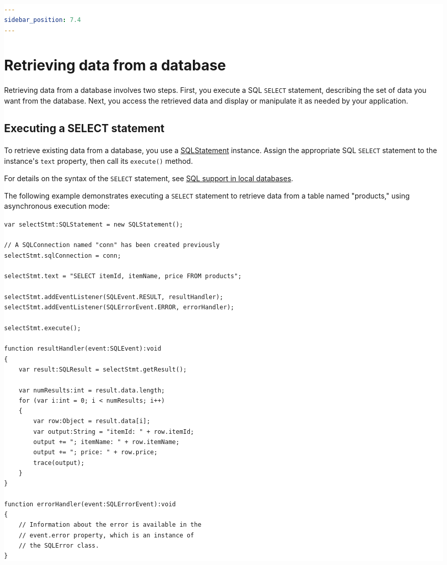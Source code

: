 ```yaml
---
sidebar_position: 7.4
---
```


# Retrieving data from a database

Retrieving data from a database involves two steps. First, you execute a SQL
`SELECT` statement, describing the set of data you want from the database. Next,
you access the retrieved data and display or manipulate it as needed by your
application.

## Executing a SELECT statement

To retrieve existing data from a database, you use a
[SQLStatement](https://help.adobe.com/en_US/FlashPlatform/reference/actionscript/3/flash/data/SQLStatement.html)
instance. Assign the appropriate SQL `SELECT` statement to the instance's `text`
property, then call its `execute()` method.

For details on the syntax of the `SELECT` statement, see
[SQL support in local databases](../../appendixes/sql-support-in-local-databases/index.md).

The following example demonstrates executing a `SELECT` statement to retrieve
data from a table named "products," using asynchronous execution mode:

    var selectStmt:SQLStatement = new SQLStatement();

    // A SQLConnection named "conn" has been created previously
    selectStmt.sqlConnection = conn;

    selectStmt.text = "SELECT itemId, itemName, price FROM products";

    selectStmt.addEventListener(SQLEvent.RESULT, resultHandler);
    selectStmt.addEventListener(SQLErrorEvent.ERROR, errorHandler);

    selectStmt.execute();

    function resultHandler(event:SQLEvent):void
    {
    	var result:SQLResult = selectStmt.getResult();

    	var numResults:int = result.data.length;
    	for (var i:int = 0; i < numResults; i++)
    	{
    		var row:Object = result.data[i];
    		var output:String = "itemId: " + row.itemId;
    		output += "; itemName: " + row.itemName;
    		output += "; price: " + row.price;
    		trace(output);
    	}
    }

    function errorHandler(event:SQLErrorEvent):void
    {
    	// Information about the error is available in the
    	// event.error property, which is an instance of
    	// the SQLError class.
    }
